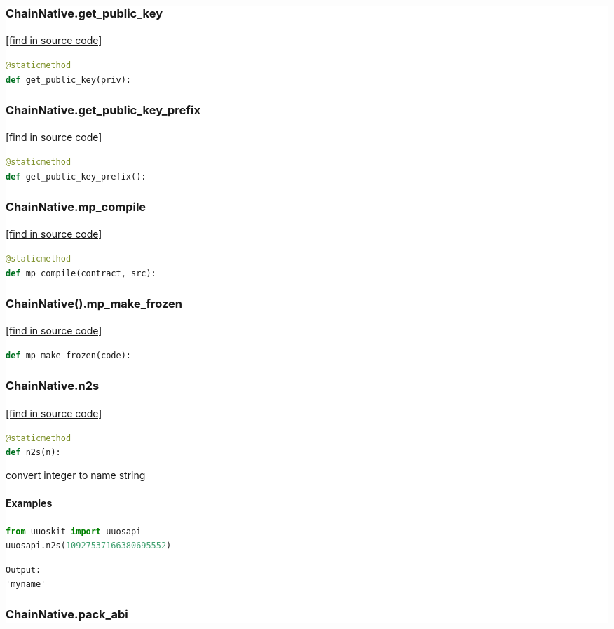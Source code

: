 ### ChainNative.get_public_key

[[find in source code]](https://github.com/uuosio/UUOSKit/blob/master/pysrc/chainnative.py#L114)

```python
@staticmethod
def get_public_key(priv):
```

### ChainNative.get_public_key_prefix

[[find in source code]](https://github.com/uuosio/UUOSKit/blob/master/pysrc/chainnative.py#L155)

```python
@staticmethod
def get_public_key_prefix():
```

### ChainNative.mp_compile

[[find in source code]](https://github.com/uuosio/UUOSKit/blob/master/pysrc/chainnative.py#L159)

```python
@staticmethod
def mp_compile(contract, src):
```

### ChainNative().mp_make_frozen

[[find in source code]](https://github.com/uuosio/UUOSKit/blob/master/pysrc/chainnative.py#L163)

```python
def mp_make_frozen(code):
```

### ChainNative.n2s

[[find in source code]](https://github.com/uuosio/UUOSKit/blob/master/pysrc/chainnative.py#L16)

```python
@staticmethod
def n2s(n):
```

convert integer to name string

#### Examples

```python
from uuoskit import uuosapi
uuosapi.n2s(10927537166380695552)
```

```
Output:
'myname'
```

### ChainNative.pack_abi
